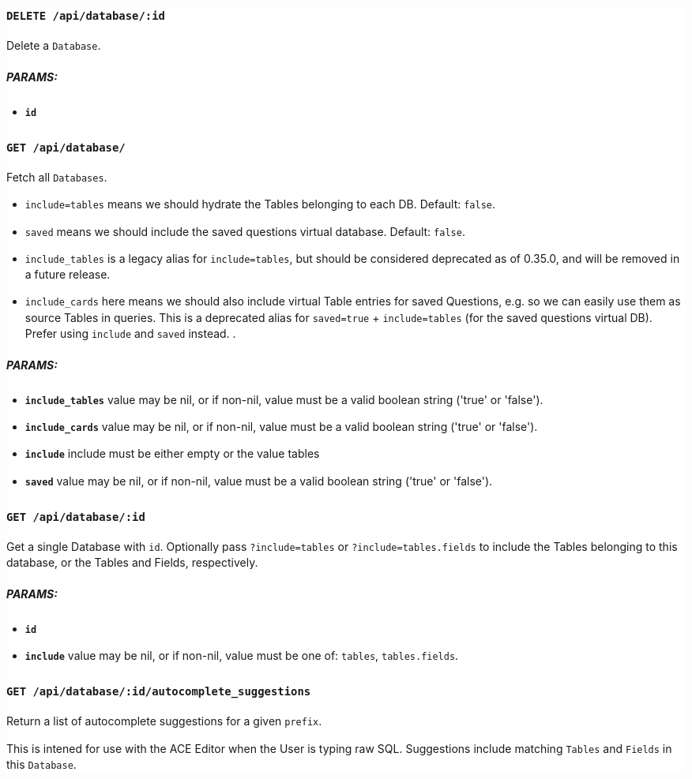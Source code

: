 ### `DELETE /api/database/:id`

Delete a `Database`.

##### PARAMS:

- **`id`**

### `GET /api/database/`

Fetch all `Databases`.

- `include=tables` means we should hydrate the Tables belonging to each DB. Default: `false`.

- `saved` means we should include the saved questions virtual database. Default: `false`.

- `include_tables` is a legacy alias for `include=tables`, but should be considered deprecated as of 0.35.0, and will
  be removed in a future release.

- `include_cards` here means we should also include virtual Table entries for saved Questions, e.g. so we can easily
  use them as source Tables in queries. This is a deprecated alias for `saved=true` + `include=tables` (for the saved
  questions virtual DB). Prefer using `include` and `saved` instead. .

##### PARAMS:

- **`include_tables`** value may be nil, or if non-nil, value must be a valid boolean string ('true' or 'false').

- **`include_cards`** value may be nil, or if non-nil, value must be a valid boolean string ('true' or 'false').

- **`include`** include must be either empty or the value tables

- **`saved`** value may be nil, or if non-nil, value must be a valid boolean string ('true' or 'false').

### `GET /api/database/:id`

Get a single Database with `id`. Optionally pass `?include=tables` or `?include=tables.fields` to include the Tables
belonging to this database, or the Tables and Fields, respectively.

##### PARAMS:

- **`id`**

- **`include`** value may be nil, or if non-nil, value must be one of: `tables`, `tables.fields`.

### `GET /api/database/:id/autocomplete_suggestions`

Return a list of autocomplete suggestions for a given `prefix`.

This is intened for use with the ACE Editor when the User is typing raw SQL. Suggestions include matching `Tables`
and `Fields` in this `Database`.
